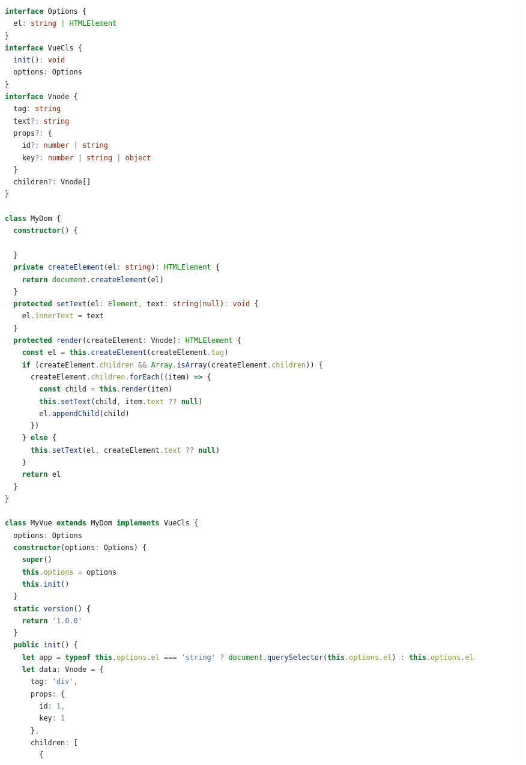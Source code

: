 ```ts
interface Options {
  el: string | HTMLElement
}
interface VueCls {
  init(): void
  options: Options
}
interface Vnode {
  tag: string
  text?: string
  props?: {
    id?: number | string
    key?: number | string | object
  }
  children?: Vnode[]
}

class MyDom {
  constructor() {
    
  }
  private createElement(el: string): HTMLElement {
    return document.createElement(el)
  }
  protected setText(el: Element, text: string|null): void {
    el.innerText = text
  }
  protected render(createElement: Vnode): HTMLElement {
    const el = this.createElement(createElement.tag)
    if (createElement.children && Array.isArray(createElement.children)) {
      createElement.children.forEach((item) => {
        const child = this.render(item)
        this.setText(child, item.text ?? null)
        el.appendChild(child)
      })
    } else {
      this.setText(el, createElement.text ?? null)
    }
    return el
  }
}

class MyVue extends MyDom implements VueCls {
  options: Options
  constructor(options: Options) {
    super()
    this.options = options
    this.init()
  }
  static version() {
    return '1.0.0'
  }
  public init() {
    let app = typeof this.options.el === 'string' ? document.querySelector(this.options.el) : this.options.el
    let data: Vnode = {
      tag: 'div',
      props: {
        id: 1,
        key: 1
      },
      children: [
        {
```
